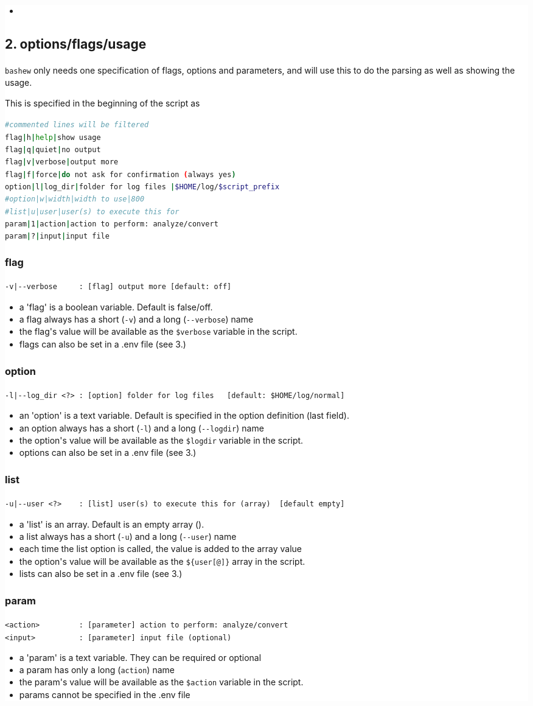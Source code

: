 * 
## 2. options/flags/usage

`bashew` only needs one specification of flags, options and parameters, and will use this to do the parsing as well as showing the usage.

This is specified in the beginning of the script as
```bash
#commented lines will be filtered
flag|h|help|show usage
flag|q|quiet|no output
flag|v|verbose|output more
flag|f|force|do not ask for confirmation (always yes)
option|l|log_dir|folder for log files |$HOME/log/$script_prefix
#option|w|width|width to use|800
#list|u|user|user(s) to execute this for
param|1|action|action to perform: analyze/convert
param|?|input|input file
```

### flag
`-v|--verbose     : [flag] output more [default: off]`

* a 'flag' is a boolean variable. Default is false/off.
* a flag always has a short (`-v`) and a long (`--verbose`) name
* the flag's value will be available as the `$verbose` variable in the script.
* flags can also be set in a .env file (see 3.)

### option
`-l|--log_dir <?> : [option] folder for log files   [default: $HOME/log/normal]`

* an 'option' is a text variable. Default is specified in the option definition (last field).
* an option always has a short (`-l`) and a long (`--logdir`) name
* the option's value will be available as the `$logdir` variable in the script.
* options can also be set in a .env file (see 3.)

### list
`-u|--user <?>    : [list] user(s) to execute this for (array)  [default empty]`

* a 'list' is an array. Default is an empty array ().
* a list always has a short (`-u`) and a long (`--user`) name
* each time the list option is called, the value is added to the array value
* the option's value will be available as the `${user[@]}` array in the script.
* lists can also be set in a .env file (see 3.)

### param
```   
<action>         : [parameter] action to perform: analyze/convert
<input>          : [parameter] input file (optional)
```
* a 'param' is a text variable. They can be required or optional
* a param has only a long (`action`) name
* the param's value will be available as the `$action` variable in the script.
* params cannot be specified in the .env file
